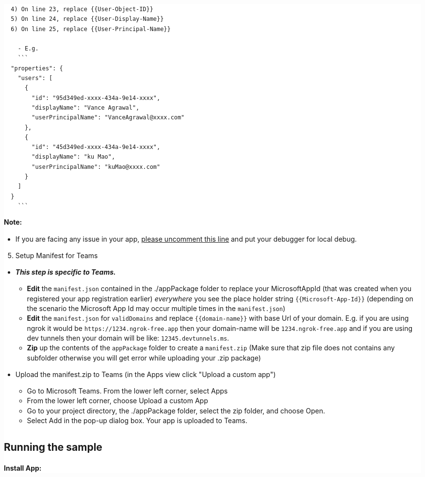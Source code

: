       4) On line 23, replace {{User-Object-ID}}  
      5) On line 24, replace {{User-Display-Name}}
      6) On line 25, replace {{User-Principal-Name}}
      
        - E.g. 
        ```
      "properties": {
        "users": [
          {
            "id": "95d349ed-xxxx-434a-9e14-xxxx",
            "displayName": "Vance Agrawal",
            "userPrincipalName": "VanceAgrawal@xxxx.com"
          },
          {
            "id": "45d349ed-xxxx-434a-9e14-xxxx",
            "displayName": "ku Mao",
            "userPrincipalName": "kuMao@xxxx.com"
          }
        ]
      }
        ```
**Note:**
-   If you are facing any issue in your app,  [please uncomment this line](https://github.com/OfficeDev/Microsoft-Teams-Samples/blob/fb5beb01271099430655ea0e56e8b6230c0e424e/samples/bot-formatting-cards/csharp/BotFormattingCards/AdapterWithErrorHandler.cs#L27) and put your debugger for local debug.

5. Setup Manifest for Teams
- __*This step is specific to Teams.*__
    - **Edit** the `manifest.json` contained in the ./appPackage folder to replace your MicrosoftAppId (that was created when you registered your app registration earlier) *everywhere* you see the place holder string `{{Microsoft-App-Id}}` (depending on the scenario the Microsoft App Id may occur multiple times in the `manifest.json`)
    - **Edit** the `manifest.json` for `validDomains` and replace `{{domain-name}}` with base Url of your domain. E.g. if you are using ngrok it would be `https://1234.ngrok-free.app` then your domain-name will be `1234.ngrok-free.app` and if you are using dev tunnels then your domain will be like: `12345.devtunnels.ms`.
    - **Zip** up the contents of the `appPackage` folder to create a `manifest.zip` (Make sure that zip file does not contains any subfolder otherwise you will get error while uploading your .zip package)

- Upload the manifest.zip to Teams (in the Apps view click "Upload a custom app")
   - Go to Microsoft Teams. From the lower left corner, select Apps
   - From the lower left corner, choose Upload a custom App
   - Go to your project directory, the ./appPackage folder, select the zip folder, and choose Open.
   - Select Add in the pop-up dialog box. Your app is uploaded to Teams.

## Running the sample

**Install App:**
